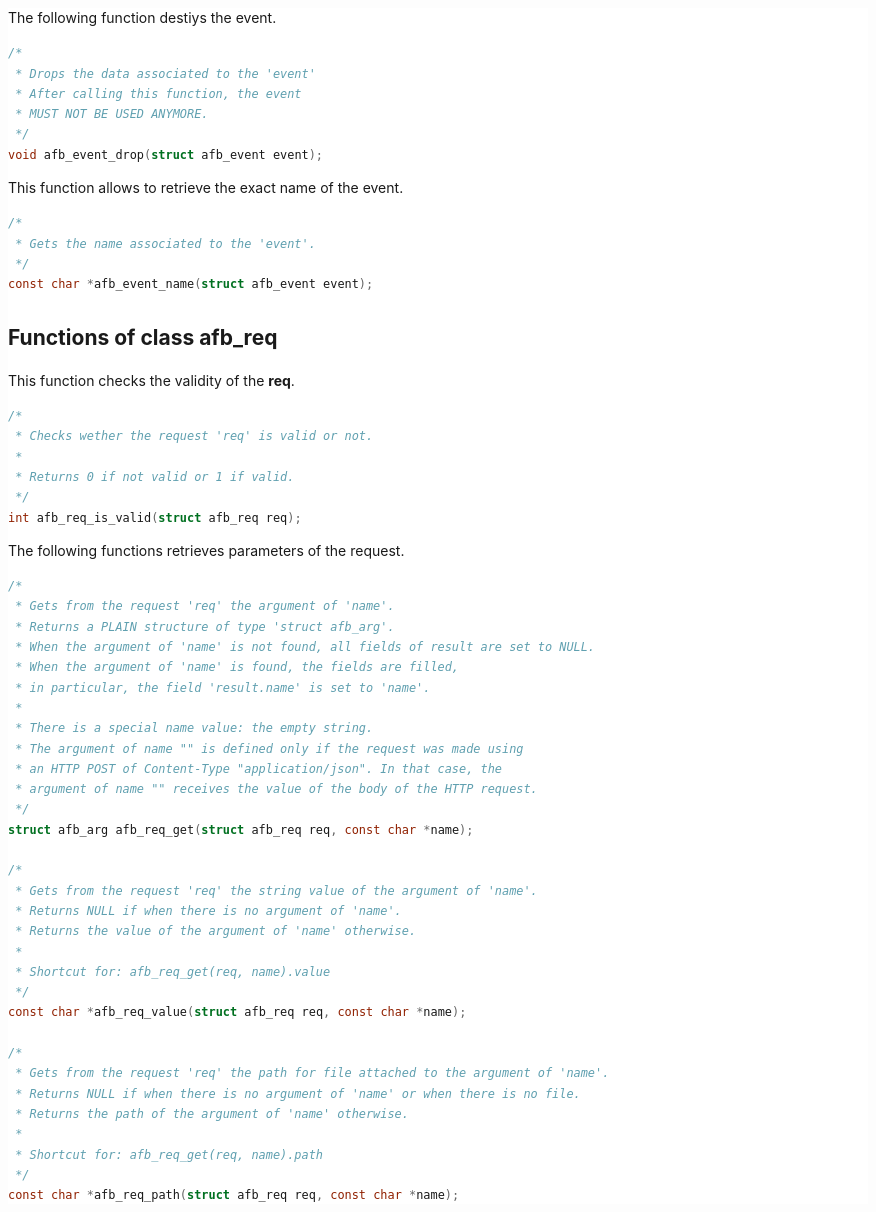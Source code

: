 The following function destiys the event.

```C
/*
 * Drops the data associated to the 'event'
 * After calling this function, the event
 * MUST NOT BE USED ANYMORE.
 */
void afb_event_drop(struct afb_event event);
```

This function allows to retrieve the exact name of the event.

```C
/*
 * Gets the name associated to the 'event'.
 */
const char *afb_event_name(struct afb_event event);
```

## Functions of class afb_req

This function checks the validity of the **req**.

```C
/*
 * Checks wether the request 'req' is valid or not.
 *
 * Returns 0 if not valid or 1 if valid.
 */
int afb_req_is_valid(struct afb_req req);
```

The following functions retrieves parameters of the request.

```C
/*
 * Gets from the request 'req' the argument of 'name'.
 * Returns a PLAIN structure of type 'struct afb_arg'.
 * When the argument of 'name' is not found, all fields of result are set to NULL.
 * When the argument of 'name' is found, the fields are filled,
 * in particular, the field 'result.name' is set to 'name'.
 *
 * There is a special name value: the empty string.
 * The argument of name "" is defined only if the request was made using
 * an HTTP POST of Content-Type "application/json". In that case, the
 * argument of name "" receives the value of the body of the HTTP request.
 */
struct afb_arg afb_req_get(struct afb_req req, const char *name);

/*
 * Gets from the request 'req' the string value of the argument of 'name'.
 * Returns NULL if when there is no argument of 'name'.
 * Returns the value of the argument of 'name' otherwise.
 *
 * Shortcut for: afb_req_get(req, name).value
 */
const char *afb_req_value(struct afb_req req, const char *name);

/*
 * Gets from the request 'req' the path for file attached to the argument of 'name'.
 * Returns NULL if when there is no argument of 'name' or when there is no file.
 * Returns the path of the argument of 'name' otherwise.
 *
 * Shortcut for: afb_req_get(req, name).path
 */
const char *afb_req_path(struct afb_req req, const char *name);
```